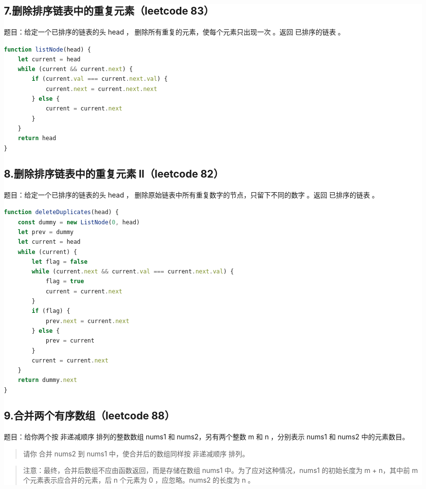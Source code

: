 ## 7.删除排序链表中的重复元素（leetcode 83）

题目：给定一个已排序的链表的头 head ， 删除所有重复的元素，使每个元素只出现一次 。返回 已排序的链表 。

```js
function listNode(head) {
    let current = head
    while (current && current.next) {
        if (current.val === current.next.val) {
            current.next = current.next.next
        } else {
            current = current.next
        }
    }
    return head
}
```

## 8.删除排序链表中的重复元素 II（leetcode 82）

题目：给定一个已排序的链表的头 head ， 删除原始链表中所有重复数字的节点，只留下不同的数字 。返回 已排序的链表 。

```js
function deleteDuplicates(head) {
    const dummy = new ListNode(0, head)
    let prev = dummy
    let current = head
    while (current) {
        let flag = false
        while (current.next && current.val === current.next.val) {
            flag = true
            current = current.next
        }
        if (flag) {
            prev.next = current.next
        } else {
            prev = current
        }
        current = current.next
    }
    return dummy.next
}
```

## 9.合并两个有序数组（leetcode 88）

题目：给你两个按 非递减顺序 排列的整数数组 nums1 和 nums2，另有两个整数 m 和 n ，分别表示 nums1 和 nums2 中的元素数目。

>请你 合并 nums2 到 nums1 中，使合并后的数组同样按 非递减顺序 排列。

>注意：最终，合并后数组不应由函数返回，而是存储在数组 nums1 中。为了应对这种情况，nums1 的初始长度为 m + n，其中前 m 个元素表示应合并的元素，后 n 个元素为 0 ，应忽略。nums2 的长度为 n 。
